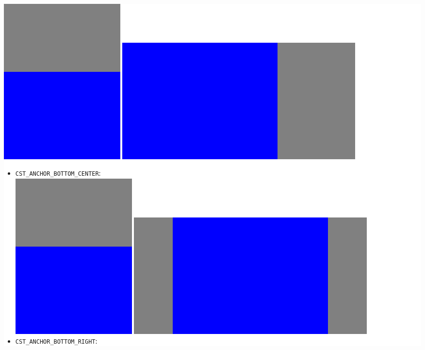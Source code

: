   ![](img/d3gui-cst-bl-high.svg) ![](img/d3gui-cst-tl-wide.svg)
* `CST_ANCHOR_BOTTOM_CENTER`:  
  ![](img/d3gui-cst-bl-high.svg) ![](img/d3gui-cst-tc-wide.svg)
* `CST_ANCHOR_BOTTOM_RIGHT`:  